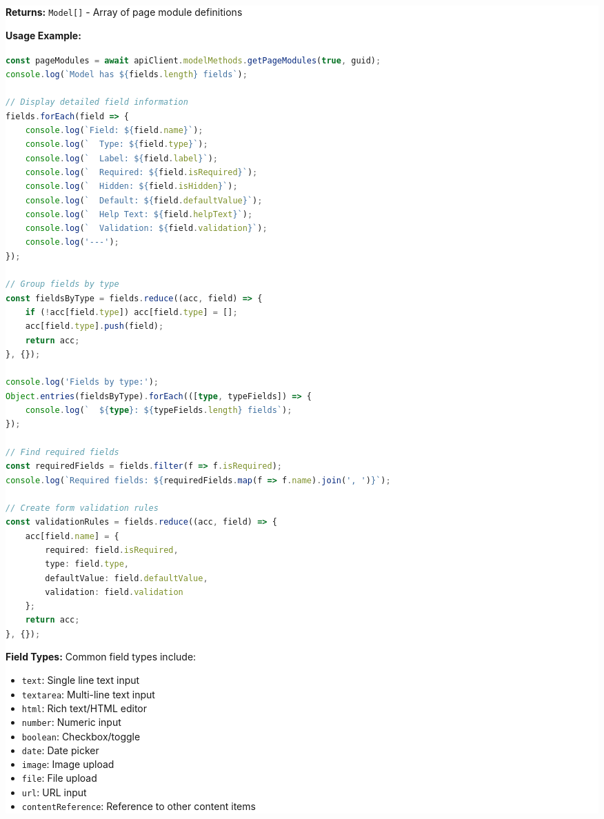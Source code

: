 **Returns:** `Model[]` - Array of page module definitions

**Usage Example:**
```typescript
const pageModules = await apiClient.modelMethods.getPageModules(true, guid);
console.log(`Model has ${fields.length} fields`);

// Display detailed field information
fields.forEach(field => {
    console.log(`Field: ${field.name}`);
    console.log(`  Type: ${field.type}`);
    console.log(`  Label: ${field.label}`);
    console.log(`  Required: ${field.isRequired}`);
    console.log(`  Hidden: ${field.isHidden}`);
    console.log(`  Default: ${field.defaultValue}`);
    console.log(`  Help Text: ${field.helpText}`);
    console.log(`  Validation: ${field.validation}`);
    console.log('---');
});

// Group fields by type
const fieldsByType = fields.reduce((acc, field) => {
    if (!acc[field.type]) acc[field.type] = [];
    acc[field.type].push(field);
    return acc;
}, {});

console.log('Fields by type:');
Object.entries(fieldsByType).forEach(([type, typeFields]) => {
    console.log(`  ${type}: ${typeFields.length} fields`);
});

// Find required fields
const requiredFields = fields.filter(f => f.isRequired);
console.log(`Required fields: ${requiredFields.map(f => f.name).join(', ')}`);

// Create form validation rules
const validationRules = fields.reduce((acc, field) => {
    acc[field.name] = {
        required: field.isRequired,
        type: field.type,
        defaultValue: field.defaultValue,
        validation: field.validation
    };
    return acc;
}, {});
```

**Field Types:**
Common field types include:
- `text`: Single line text input
- `textarea`: Multi-line text input
- `html`: Rich text/HTML editor
- `number`: Numeric input
- `boolean`: Checkbox/toggle
- `date`: Date picker
- `image`: Image upload
- `file`: File upload
- `url`: URL input
- `contentReference`: Reference to other content items
